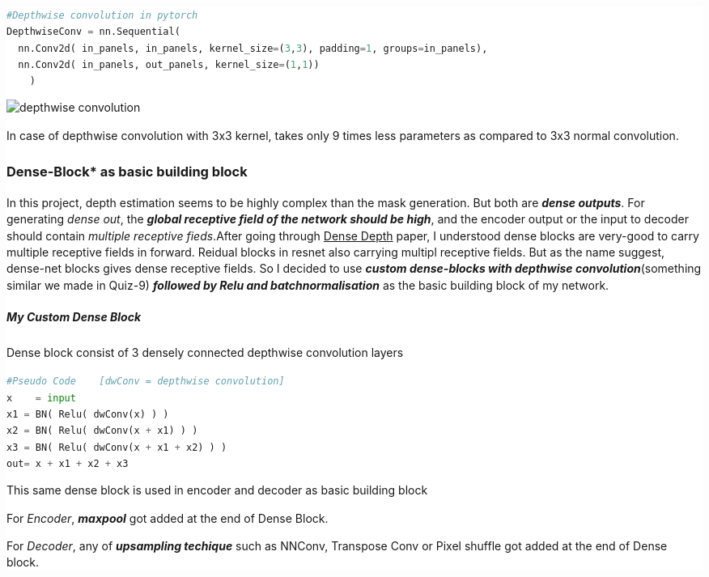 ```python
#Depthwise convolution in pytorch
DepthwiseConv = nn.Sequential(
  nn.Conv2d( in_panels, in_panels, kernel_size=(3,3), padding=1, groups=in_panels),
  nn.Conv2d( in_panels, out_panels, kernel_size=(1,1))
	)
```



![depthwise convolution](https://miro.medium.com/max/1038/1*Esdvt3HLoEQFen94x29Z0A.png )

In case of depthwise convolution with 3x3 kernel, takes only 9 times less parameters as compared to 3x3 normal convolution.



### Dense-Block* as basic building block

In this project, depth estimation seems to be highly complex than the mask generation. But both are ***dense outputs***. For generating *dense out*, the ***global receptive field of the network should be high***, and the encoder output or the input to decoder should contain *multiple receptive fieds*.After going through [Dense Depth](https://arxiv.org/abs/1812.11941) paper, I understood dense blocks are very-good to carry multiple receptive fields in forward. Reidual blocks in resnet also carrying multipl receptive fields. But as the name suggest, dense-net blocks gives dense receptive fields. So I decided to use ***custom dense-blocks with depthwise convolution***(something similar we made in Quiz-9)  ***followed by Relu and batchnormalisation*** as the basic building block of my network.

##### My Custom Dense Block

Dense block consist of 3 densely connected depthwise convolution layers

```python
#Pseudo Code	[dwConv = depthwise convolution]
x	 = input
x1 = BN( Relu( dwConv(x) ) )
x2 = BN( Relu( dwConv(x + x1) ) )
x3 = BN( Relu( dwConv(x + x1 + x2) ) )
out= x + x1 + x2 + x3
```

This same dense block is used in encoder and decoder as basic building block

For *Encoder*, ***maxpool*** got added at the end of Dense Block.

For *Decoder*, any of ***upsampling techique*** such as NNConv, Transpose Conv or Pixel shuffle got added at the end of Dense block.


